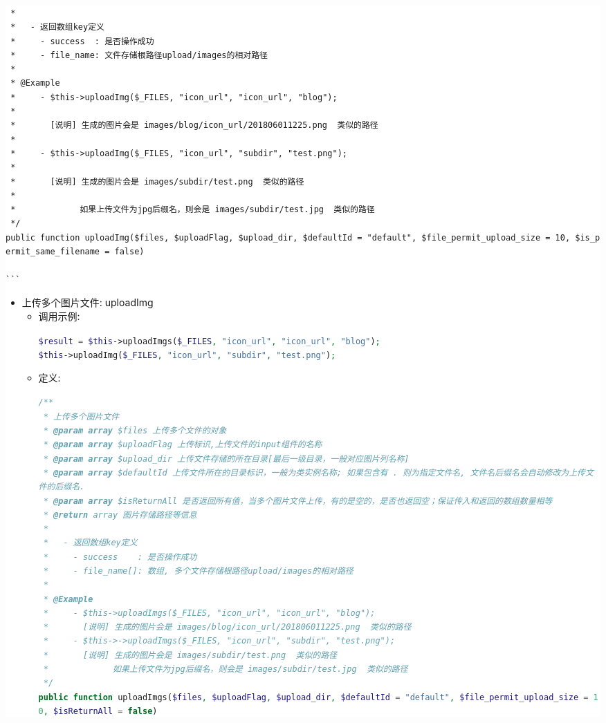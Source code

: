      * 
     *   - 返回数组key定义
     *     - success  : 是否操作成功
     *     - file_name: 文件存储根路径upload/images的相对路径 
     * 
     * @Example
     *     - $this->uploadImg($_FILES, "icon_url", "icon_url", "blog");
     * 
     *       [说明] 生成的图片会是 images/blog/icon_url/201806011225.png  类似的路径
     * 
     *     - $this->uploadImg($_FILES, "icon_url", "subdir", "test.png");
     * 
     *       [说明] 生成的图片会是 images/subdir/test.png  类似的路径
     * 
     *             如果上传文件为jpg后缀名，则会是 images/subdir/test.jpg  类似的路径
     */
    public function uploadImg($files, $uploadFlag, $upload_dir, $defaultId = "default", $file_permit_upload_size = 10, $is_permit_same_filename = false) 

    ```

* 上传多个图片文件: uploadImg
  * 调用示例: 
    ```php
    $result = $this->uploadImgs($_FILES, "icon_url", "icon_url", "blog");
    $this->uploadImg($_FILES, "icon_url", "subdir", "test.png");
    ```
  * 定义:
    ```php
    /**
     * 上传多个图片文件
     * @param array $files 上传多个文件的对象
     * @param array $uploadFlag 上传标识,上传文件的input组件的名称
     * @param array $upload_dir 上传文件存储的所在目录[最后一级目录，一般对应图片列名称]
     * @param array $defaultId 上传文件所在的目录标识，一般为类实例名称; 如果包含有 . 则为指定文件名, 文件名后缀名会自动修改为上传文件的后缀名.
     * @param array $isReturnAll 是否返回所有值，当多个图片文件上传，有的是空的，是否也返回空；保证传入和返回的数组数量相等
     * @return array 图片存储路径等信息
     * 
     *   - 返回数组key定义
     *     - success    : 是否操作成功
     *     - file_name[]: 数组, 多个文件存储根路径upload/images的相对路径 
     * 
     * @Example
     *     - $this->uploadImgs($_FILES, "icon_url", "icon_url", "blog");
     *       [说明] 生成的图片会是 images/blog/icon_url/201806011225.png  类似的路径
     *     - $this->->uploadImgs($_FILES, "icon_url", "subdir", "test.png");
     *       [说明] 生成的图片会是 images/subdir/test.png  类似的路径
     *             如果上传文件为jpg后缀名，则会是 images/subdir/test.jpg  类似的路径
     */
    public function uploadImgs($files, $uploadFlag, $upload_dir, $defaultId = "default", $file_permit_upload_size = 10, $isReturnAll = false)
